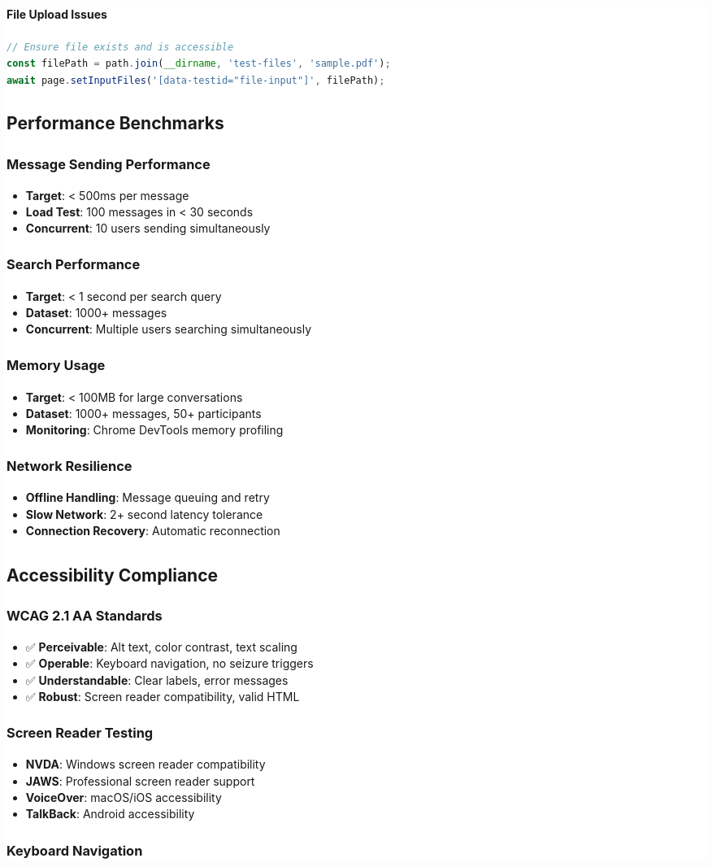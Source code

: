 #### File Upload Issues

```typescript
// Ensure file exists and is accessible
const filePath = path.join(__dirname, 'test-files', 'sample.pdf');
await page.setInputFiles('[data-testid="file-input"]', filePath);
```

## Performance Benchmarks

### Message Sending Performance

- **Target**: < 500ms per message
- **Load Test**: 100 messages in < 30 seconds
- **Concurrent**: 10 users sending simultaneously

### Search Performance

- **Target**: < 1 second per search query
- **Dataset**: 1000+ messages
- **Concurrent**: Multiple users searching simultaneously

### Memory Usage

- **Target**: < 100MB for large conversations
- **Dataset**: 1000+ messages, 50+ participants
- **Monitoring**: Chrome DevTools memory profiling

### Network Resilience

- **Offline Handling**: Message queuing and retry
- **Slow Network**: 2+ second latency tolerance
- **Connection Recovery**: Automatic reconnection

## Accessibility Compliance

### WCAG 2.1 AA Standards

- ✅ **Perceivable**: Alt text, color contrast, text scaling
- ✅ **Operable**: Keyboard navigation, no seizure triggers
- ✅ **Understandable**: Clear labels, error messages
- ✅ **Robust**: Screen reader compatibility, valid HTML

### Screen Reader Testing

- **NVDA**: Windows screen reader compatibility
- **JAWS**: Professional screen reader support
- **VoiceOver**: macOS/iOS accessibility
- **TalkBack**: Android accessibility

### Keyboard Navigation
